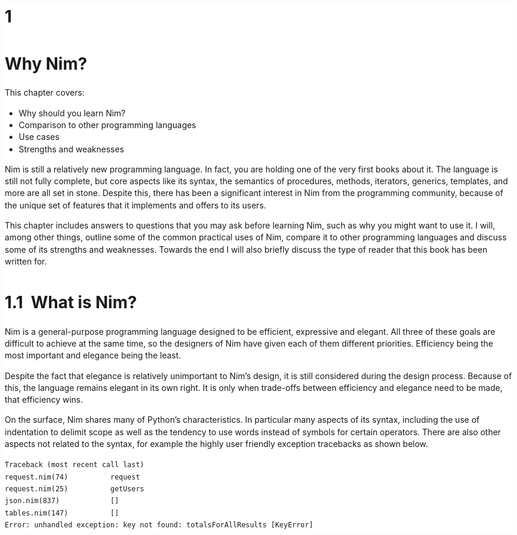 

1
=


Why Nim?
========


This chapter covers:



* Why should you learn Nim?
* Comparison to other programming languages
* Use cases
* Strengths and weaknesses



Nim is still a relatively new programming language. In fact, you are holding one of the very first books about it. The language is still not fully complete, but core aspects like its syntax, the semantics of procedures, methods, iterators, generics, templates, and more are all set in stone. Despite this, there has been a significant interest in Nim from the programming community, because of the unique set of features that it implements and offers to its users.


This chapter includes answers to questions that you may ask before learning Nim, such as why you might want to use it. I will, among other things, outline some of the common practical uses of Nim, compare it to other programming languages and discuss some of its strengths and weaknesses. Towards the end I will also briefly discuss the type of reader that this book has been written for.




1.1  What is Nim?
=================



Nim is a general-purpose programming language designed to be efficient, expressive and elegant. All three of these goals are difficult to achieve at the same time, so the designers of Nim have given each of them different priorities. Efficiency being the most important and elegance being the least.


Despite the fact that elegance is relatively unimportant to Nim’s design, it is still considered during the design process. Because of this, the language remains elegant in its own right. It is only when trade-offs between efficiency and elegance need to be made, that efficiency wins.


On the surface, Nim shares many of Python’s characteristics. In particular many aspects of its syntax, including the use of indentation to delimit scope as well as the tendency to use words instead of symbols for certain operators. There are also other aspects not related to the syntax, for example the highly user friendly exception tracebacks as shown below.




```
Traceback (most recent call last)
request.nim(74)          request
request.nim(25)          getUsers
json.nim(837)            []
tables.nim(147)          []
Error: unhandled exception: key not found: totalsForAllResults [KeyError]
```
